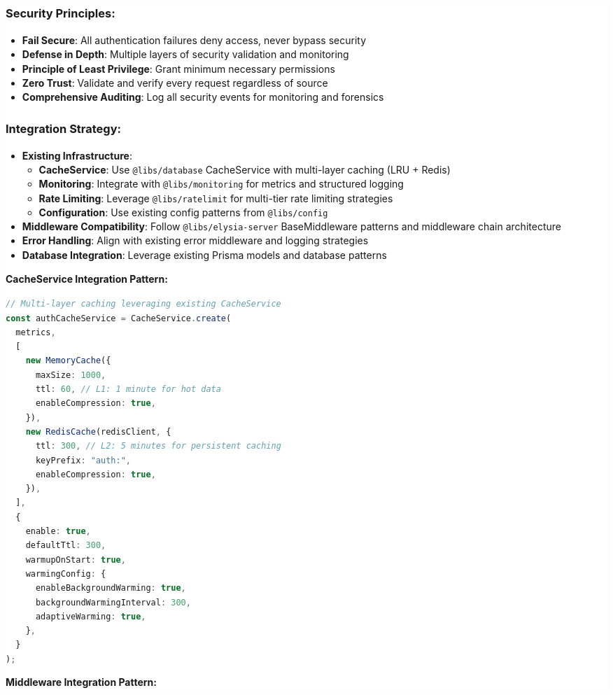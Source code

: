 ### Security Principles:

- **Fail Secure**: All authentication failures deny access, never bypass security
- **Defense in Depth**: Multiple layers of security validation and monitoring
- **Principle of Least Privilege**: Grant minimum necessary permissions
- **Zero Trust**: Validate and verify every request regardless of source
- **Comprehensive Auditing**: Log all security events for monitoring and forensics

### Integration Strategy:

- **Existing Infrastructure**:
  - **CacheService**: Use `@libs/database` CacheService with multi-layer caching (LRU + Redis)
  - **Monitoring**: Integrate with `@libs/monitoring` for metrics and structured logging
  - **Rate Limiting**: Leverage `@libs/ratelimit` for multi-tier rate limiting strategies
  - **Configuration**: Use existing config patterns from `@libs/config`
- **Middleware Compatibility**: Follow `@libs/elysia-server` BaseMiddleware patterns and middleware chain architecture
- **Error Handling**: Align with existing error middleware and logging strategies
- **Database Integration**: Leverage existing Prisma models and database patterns

**CacheService Integration Pattern:**

```typescript
// Multi-layer caching leveraging existing CacheService
const authCacheService = CacheService.create(
  metrics,
  [
    new MemoryCache({
      maxSize: 1000,
      ttl: 60, // L1: 1 minute for hot data
      enableCompression: true,
    }),
    new RedisCache(redisClient, {
      ttl: 300, // L2: 5 minutes for persistent caching
      keyPrefix: "auth:",
      enableCompression: true,
    }),
  ],
  {
    enable: true,
    defaultTtl: 300,
    warmupOnStart: true,
    warmingConfig: {
      enableBackgroundWarming: true,
      backgroundWarmingInterval: 300,
      adaptiveWarming: true,
    },
  }
);
```

**Middleware Integration Pattern:**
